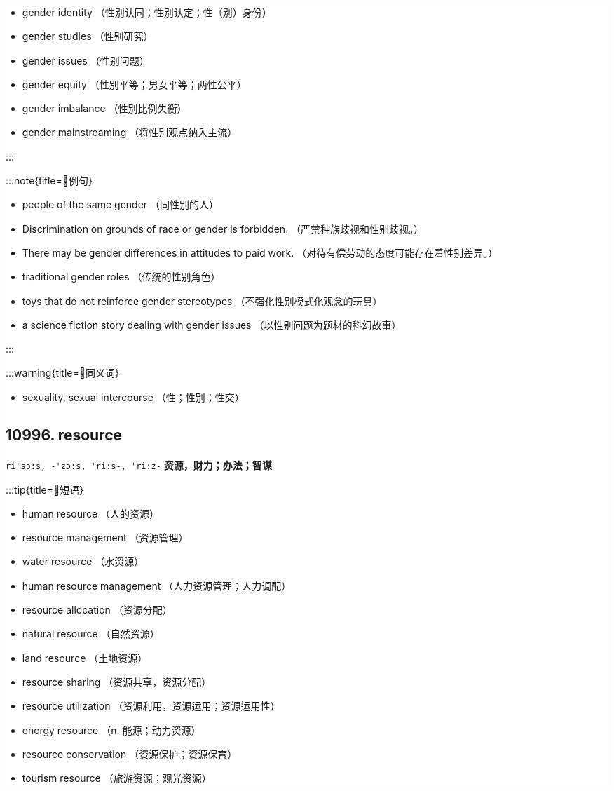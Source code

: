 - gender identity （性别认同；性别认定；性（别）身份）

- gender studies （性别研究）

- gender issues （性别问题）

- gender equity （性別平等；男女平等；两性公平）

- gender imbalance （性别比例失衡）

- gender mainstreaming （将性别观点纳入主流）

:::

:::note{title=🎤例句}

- people of the same gender （同性别的人）

- Discrimination on grounds of race or gender is forbidden. （严禁种族歧视和性别歧视。）

- There may be gender differences in attitudes to paid work. （对待有偿劳动的态度可能存在着性别差异。）

- traditional gender roles （传统的性别角色）

- toys that do not reinforce gender stereotypes （不强化性别模式化观念的玩具）

- a science fiction story dealing with gender issues （以性别问题为题材的科幻故事）

:::

:::warning{title=🤔同义词}

- sexuality, sexual intercourse （性；性别；性交）


## 10996. resource

`ri'sɔ:s, -'zɔ:s, 'ri:s-, 'ri:z-`  **资源，财力；办法；智谋**

:::tip{title=🤩短语}

- human resource （人的资源）

- resource management （资源管理）

- water resource （水资源）

- human resource management （人力资源管理；人力调配）

- resource allocation （资源分配）

- natural resource （自然资源）

- land resource （土地资源）

- resource sharing （资源共享，资源分配）

- resource utilization （资源利用，资源运用；资源运用性）

- energy resource （n. 能源；动力资源）

- resource conservation （资源保护；资源保育）

- tourism resource （旅游资源；观光资源）
